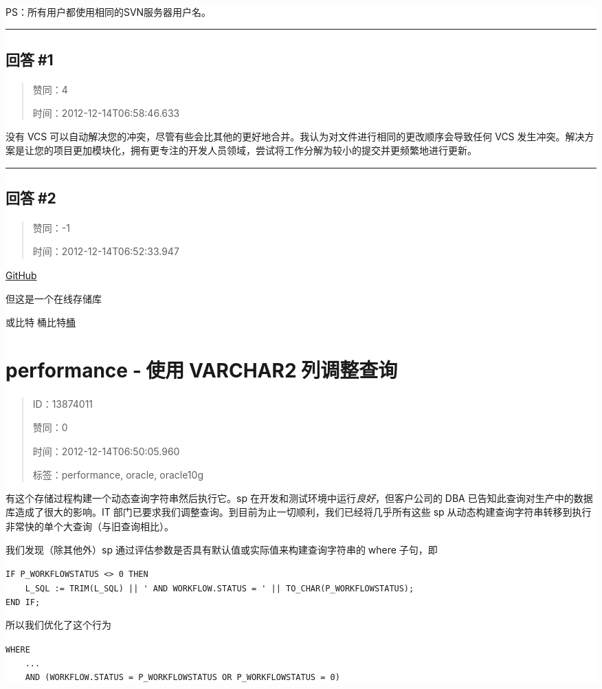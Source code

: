 PS：所有用户都使用相同的SVN服务器用户名。

* * *

## 回答 #1

> 赞同：4
> 
> 时间：2012-12-14T06:58:46.633

没有 VCS 可以自动解决您的冲突，尽管有些会比其他的更好地合并。我认为对文件进行相同的更改顺序会导致任何 VCS 发生冲突。解决方案是让您的项目更加模块化，拥有更专注的开发人员领域，尝试将工作分解为较小的提交并更频繁地进行更新。

* * *

## 回答 #2

> 赞同：-1
> 
> 时间：2012-12-14T06:52:33.947

[GitHub](https://github.com/)

但这是一个在线存储库

或比特 桶比特[桶](https://bitbucket.org/)

# performance - 使用 VARCHAR2 列调整查询

> ID：13874011
> 
> 赞同：0
> 
> 时间：2012-12-14T06:50:05.960
> 
> 标签：performance, oracle, oracle10g

有这个存储过程构建一个动态查询字符串然后执行它。sp 在开发和测试环境中运行*良好*，但客户公司的 DBA 已告知此查询对生产中的数据库造成了很大的影响。IT 部门已要求我们调整查询。到目前为止一切顺利，我们已经将几乎所有这些 sp 从动态构建查询字符串转移到执行非常快的单个大查询（与旧查询相比）。

我们发现（除其他外）sp 通过评估参数是否具有默认值或实际值来构建查询字符串的 where 子句，即

```
IF P_WORKFLOWSTATUS <> 0 THEN
    L_SQL := TRIM(L_SQL) || ' AND WORKFLOW.STATUS = ' || TO_CHAR(P_WORKFLOWSTATUS);
END IF; 
```

所以我们优化了这个行为

```
WHERE
    ...
    AND (WORKFLOW.STATUS = P_WORKFLOWSTATUS OR P_WORKFLOWSTATUS = 0) 
```
